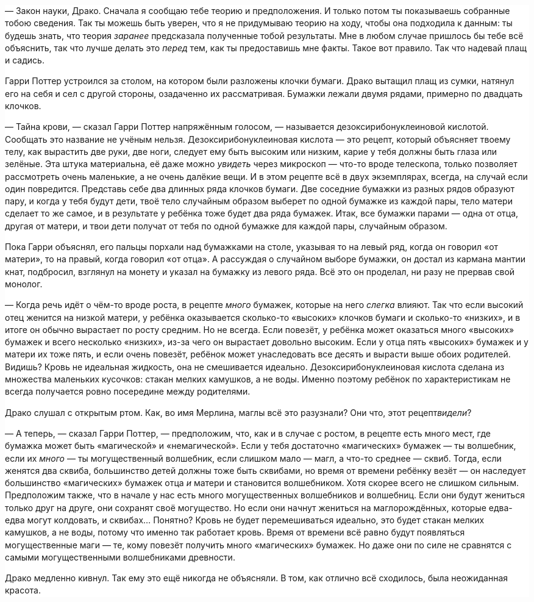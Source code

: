 — Закон науки, Драко. Сначала я сообщаю тебе теорию и предположения. И только потом ты показываешь собранные тобою сведения. Так ты можешь быть уверен, что я не придумываю теорию на ходу, чтобы она подходила к данным: ты будешь знать, что теория *заранее* предсказала полученные тобой результаты. Мне в любом случае пришлось бы тебе всё объяснить, так что лучше делать это *перед* тем, как ты предоставишь мне факты. Такое вот правило. Так что надевай плащ и садись.

Гарри Поттер устроился за столом, на котором были разложены клочки бумаги. Драко вытащил плащ из сумки, натянул его на себя и сел с другой стороны, озадаченно их рассматривая. Бумажки лежали двумя рядами, примерно по двадцать клочков.

— Тайна крови, — сказал Гарри Поттер напряжённым голосом, — называется дезоксирибонуклеиновой кислотой. Сообщать это название не учёным нельзя. Дезоксирибонуклеиновая кислота — это рецепт, который объясняет твоему телу, как вырастить две руки, две ноги, следует ему быть высоким или низким, карие у тебя должны быть глаза или зелёные. Эта штука материальна, её даже можно *увидеть* через микроскоп — что-то вроде телескопа, только позволяет рассмотреть очень маленькие, а не очень далёкие вещи. И в этом рецепте всё в двух экземплярах, всегда, на случай если один повредится. Представь себе два длинных ряда клочков бумаги. Две соседние бумажки из разных рядов образуют пару, и когда у тебя будут дети, твоё тело случайным образом выберет по одной бумажке из каждой пары, тело матери сделает то же самое, и в результате у ребёнка тоже будет два ряда бумажек. Итак, все бумажки парами — одна от отца, другая от матери, и твои дети получат от тебя по одной бумажке для каждой пары, случайным образом.

Пока Гарри объяснял, его пальцы порхали над бумажками на столе, указывая то на левый ряд, когда он говорил «от матери», то на правый, когда говорил «от отца». А рассуждая о случайном выборе бумажки, он достал из кармана мантии кнат, подбросил, взглянул на монету и указал на бумажку из левого ряда. Всё это он проделал, ни разу не прервав свой монолог.

— Когда речь идёт о чём-то вроде роста, в рецепте *много* бумажек, которые на него *слегка* влияют. Так что если высокий отец женится на низкой матери, у ребёнка оказывается сколько-то «высоких» клочков бумаги и сколько-то «низких», и в итоге он обычно вырастает по росту средним. Но не всегда. Если повезёт, у ребёнка может оказаться много «высоких» бумажек и всего несколько «низких», из-за чего он вырастает довольно высоким. Если у отца пять «высоких» бумажек и у матери их тоже пять, и если очень повезёт, ребёнок может унаследовать все десять и вырасти выше обоих родителей. Видишь? Кровь не идеальная жидкость, она не смешивается идеально. Дезоксирибонуклеиновая кислота сделана из множества маленьких кусочков: стакан мелких камушков, а не воды. Именно поэтому ребёнок по характеристикам не всегда получается ровно посередине между родителями.

Драко слушал с открытым ртом. Как, во имя Мерлина, маглы всё это разузнали? Они что, этот рецепт*видели*?

— А теперь, — сказал Гарри Поттер, — предположим, что, как и в случае с ростом, в рецепте есть много мест, где бумажка может быть «магической» и «немагической». Если у тебя достаточно «магических» бумажек — ты волшебник, если их *много* — ты могущественный волшебник, если слишком мало — магл, а что-то среднее — сквиб. Тогда, если женятся два сквиба, большинство детей должны тоже быть сквибами, но время от времени ребёнку везёт — он наследует большинство «магических» бумажек отца *и* матери и становится волшебником. Хотя скорее всего не слишком сильным. Предположим также, что в начале у нас есть много могущественных волшебников и волшебниц. Если они будут жениться только друг на друге, они сохранят своё могущество. Но если они начнут жениться на маглорождённых, которые едва-едва могут колдовать, и сквибах… Понятно? Кровь не будет перемешиваться идеально, это будет стакан мелких камушков, а не воды, потому что именно так работает кровь. Время от времени всё равно будут появляться могущественные маги — те, кому повезёт получить много «магических» бумажек. Но даже они по силе не сравнятся с самыми могущественными волшебниками древности.

Драко медленно кивнул. Так ему это ещё никогда не объясняли. В том, как отлично всё сходилось, была неожиданная красота.
